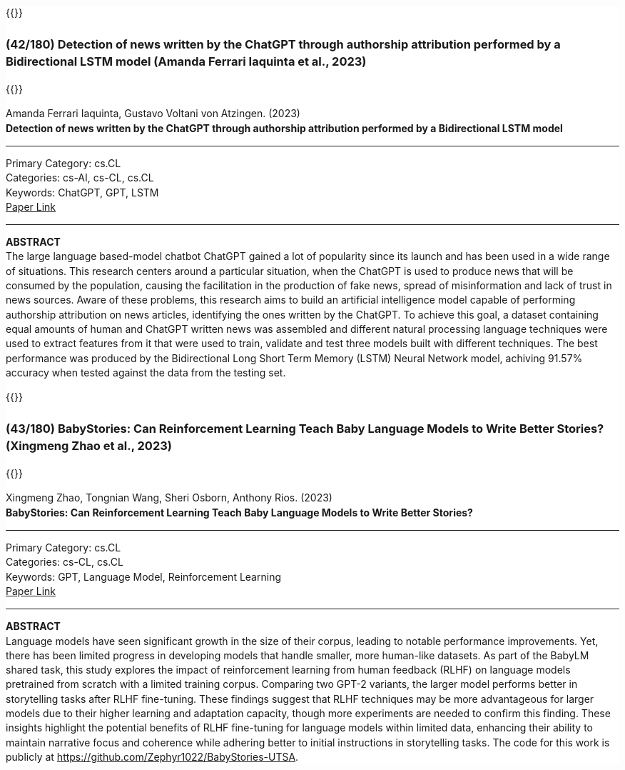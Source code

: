 {{</citation>}}


### (42/180) Detection of news written by the ChatGPT through authorship attribution performed by a Bidirectional LSTM model (Amanda Ferrari Iaquinta et al., 2023)

{{<citation>}}

Amanda Ferrari Iaquinta, Gustavo Voltani von Atzingen. (2023)  
**Detection of news written by the ChatGPT through authorship attribution performed by a Bidirectional LSTM model**  

---
Primary Category: cs.CL  
Categories: cs-AI, cs-CL, cs.CL  
Keywords: ChatGPT, GPT, LSTM  
[Paper Link](http://arxiv.org/abs/2310.16685v1)  

---


**ABSTRACT**  
The large language based-model chatbot ChatGPT gained a lot of popularity since its launch and has been used in a wide range of situations. This research centers around a particular situation, when the ChatGPT is used to produce news that will be consumed by the population, causing the facilitation in the production of fake news, spread of misinformation and lack of trust in news sources. Aware of these problems, this research aims to build an artificial intelligence model capable of performing authorship attribution on news articles, identifying the ones written by the ChatGPT. To achieve this goal, a dataset containing equal amounts of human and ChatGPT written news was assembled and different natural processing language techniques were used to extract features from it that were used to train, validate and test three models built with different techniques. The best performance was produced by the Bidirectional Long Short Term Memory (LSTM) Neural Network model, achiving 91.57\% accuracy when tested against the data from the testing set.

{{</citation>}}


### (43/180) BabyStories: Can Reinforcement Learning Teach Baby Language Models to Write Better Stories? (Xingmeng Zhao et al., 2023)

{{<citation>}}

Xingmeng Zhao, Tongnian Wang, Sheri Osborn, Anthony Rios. (2023)  
**BabyStories: Can Reinforcement Learning Teach Baby Language Models to Write Better Stories?**  

---
Primary Category: cs.CL  
Categories: cs-CL, cs.CL  
Keywords: GPT, Language Model, Reinforcement Learning  
[Paper Link](http://arxiv.org/abs/2310.16681v1)  

---


**ABSTRACT**  
Language models have seen significant growth in the size of their corpus, leading to notable performance improvements. Yet, there has been limited progress in developing models that handle smaller, more human-like datasets. As part of the BabyLM shared task, this study explores the impact of reinforcement learning from human feedback (RLHF) on language models pretrained from scratch with a limited training corpus. Comparing two GPT-2 variants, the larger model performs better in storytelling tasks after RLHF fine-tuning. These findings suggest that RLHF techniques may be more advantageous for larger models due to their higher learning and adaptation capacity, though more experiments are needed to confirm this finding. These insights highlight the potential benefits of RLHF fine-tuning for language models within limited data, enhancing their ability to maintain narrative focus and coherence while adhering better to initial instructions in storytelling tasks. The code for this work is publicly at https://github.com/Zephyr1022/BabyStories-UTSA.
